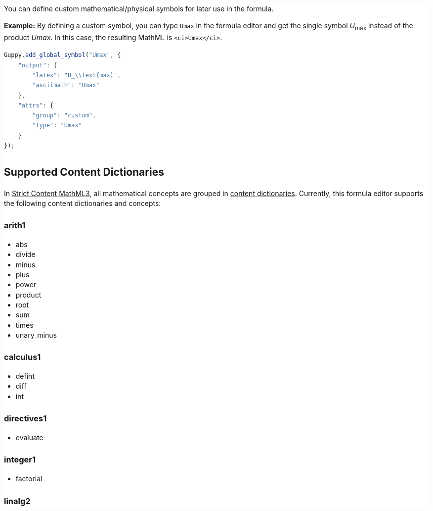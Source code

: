You can define custom mathematical/physical symbols for later use in the formula.

**Example:** By defining a custom symbol, you can type `Umax` in the formula editor and get the single symbol *U*<sub>max</sub> instead of the product *Umax*. In this case, the resulting MathML is `<ci>Umax</ci>`.

```javascript
Guppy.add_global_symbol("Umax", {
    "output": {
        "latex": "U_\\text{max}",
        "asciimath": "Umax"
    },
    "attrs": {
        "group": "custom",
        "type": "Umax"
    }
});
```

## Supported Content Dictionaries

In [Strict Content MathML3](https://www.w3.org/TR/MathML3/chapter4.html#contm.strict), all mathematical concepts are grouped in [content dictionaries](https://www.openmath.org/cd/). Currently, this formula editor supports the following content dictionaries and concepts:

### arith1

- abs
- divide
- minus
- plus
- power
- product
- root
- sum
- times
- unary_minus

### calculus1

- defint
- diff
- int

### directives1

- evaluate

### integer1

- factorial

### linalg2
